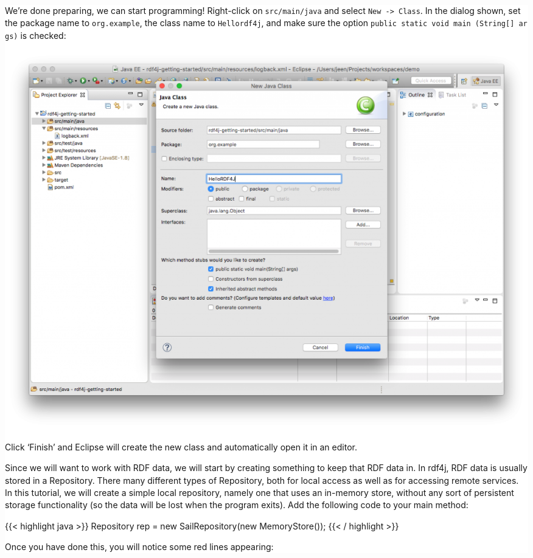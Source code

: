 We’re done preparing, we can start programming! Right-click on `src/main/java` and select `New -> Class`. In the dialog shown, set the package name to `org.example`, the class name to `Hellordf4j`, and make sure the option `public static void main (String[] args)` is checked:

![Image](images/eclipse-new-class.png)

Click ‘Finish’ and Eclipse will create the new class and automatically open it in an editor.

Since we will want to work with RDF data, we will start by creating something to keep that RDF data in. In rdf4j, RDF data is usually stored in a Repository. There many different types of Repository, both for local access as well as for accessing remote services. In this tutorial, we will create a simple local repository, namely one that uses an in-memory store, without any sort of persistent storage functionality (so the data will be lost when the program exits). Add the following code to your main method:

{{< highlight java >}}
Repository rep = new SailRepository(new MemoryStore());
{{< / highlight >}}

Once you have done this, you will notice some red lines appearing:
